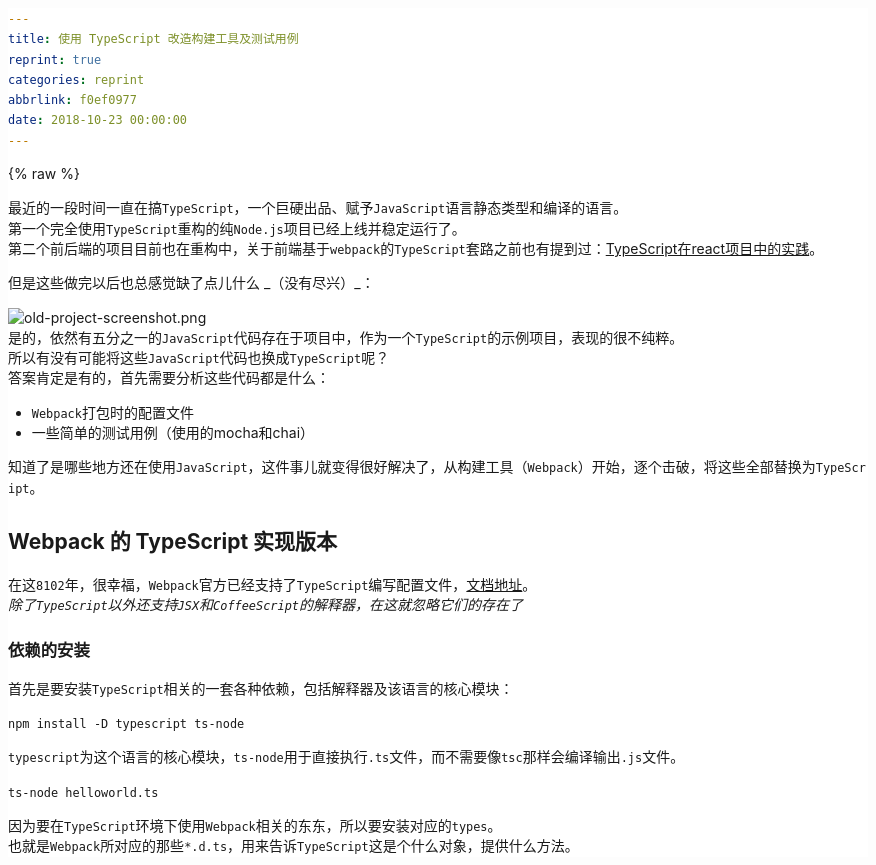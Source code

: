 ```yaml
---
title: 使用 TypeScript 改造构建工具及测试用例
reprint: true
categories: reprint
abbrlink: f0ef0977
date: 2018-10-23 00:00:00
---
```


{% raw %}

                    
<p>最近的一段时间一直在搞<code>TypeScript</code>，一个巨硬出品、赋予<code>JavaScript</code>语言静态类型和编译的语言。  <br>第一个完全使用<code>TypeScript</code>重构的纯<code>Node.js</code>项目已经上线并稳定运行了。  <br>第二个前后端的项目目前也在重构中，关于前端基于<code>webpack</code>的<code>TypeScript</code>套路之前也有提到过：<a href="https://segmentfault.com/a/1190000016163937">TypeScript在react项目中的实践</a>。  </p>
<p>但是这些做完以后也总感觉缺了点儿什么 _（没有尽兴）_：</p>
<p><span class="img-wrap"><img src="https://static.alili.tech/img/bVbgkU9?w=1984&amp;h=270" src="https://static.alili.tech/img/bVbgkU9?w=1984&amp;h=270" alt="old-project-screenshot.png" title="old-project-screenshot.png" style="cursor: pointer; display: inline;"></span><br>是的，依然有五分之一的<code>JavaScript</code>代码存在于项目中，作为一个<code>TypeScript</code>的示例项目，表现的很不纯粹。  <br>所以有没有可能将这些<code>JavaScript</code>代码也换成<code>TypeScript</code>呢？  <br>答案肯定是有的，首先需要分析这些代码都是什么：</p>
<ul>
<li>
<code>Webpack</code>打包时的配置文件</li>
<li>一些简单的测试用例（使用的mocha和chai）</li>
</ul>
<p>知道了是哪些地方还在使用<code>JavaScript</code>，这件事儿就变得很好解决了，从构建工具（<code>Webpack</code>）开始，逐个击破，将这些全部替换为<code>TypeScript</code>。</p>
<h2 id="articleHeader0">Webpack 的 TypeScript 实现版本</h2>
<p>在这<code>8102</code>年，很幸福，<code>Webpack</code>官方已经支持了<code>TypeScript</code>编写配置文件，<a href="https://webpack.js.org/configuration/configuration-languages/" rel="nofollow noreferrer" target="_blank">文档地址</a>。  <br><em>除了<code>TypeScript</code>以外还支持<code>JSX</code>和<code>CoffeeScript</code>的解释器，在这就忽略它们的存在了</em></p>
<h3 id="articleHeader1">依赖的安装</h3>
<p>首先是要安装<code>TypeScript</code>相关的一套各种依赖，包括解释器及该语言的核心模块：</p>
<div class="widget-codetool" style="display:none;">
      <div class="widget-codetool--inner">
      <span class="selectCode code-tool" data-toggle="tooltip" data-placement="top" title="" data-original-title="全选"></span>
      <span type="button" class="copyCode code-tool" data-toggle="tooltip" data-placement="top" data-clipboard-text="npm install -D typescript ts-node" title="" data-original-title="复制"></span>
      <span type="button" class="saveToNote code-tool" data-toggle="tooltip" data-placement="top" title="" data-original-title="放进笔记"></span>
      </div>
      </div><pre class="bash hljs"><code class="bash" style="word-break: break-word; white-space: initial;">npm install -D typescript ts-node</code></pre>
<p><code>typescript</code>为这个语言的核心模块，<code>ts-node</code>用于直接执行<code>.ts</code>文件，而不需要像<code>tsc</code>那样会编译输出<code>.js</code>文件。</p>
<div class="widget-codetool" style="display:none;">
      <div class="widget-codetool--inner">
      <span class="selectCode code-tool" data-toggle="tooltip" data-placement="top" title="" data-original-title="全选"></span>
      <span type="button" class="copyCode code-tool" data-toggle="tooltip" data-placement="top" data-clipboard-text="ts-node helloworld.ts" title="" data-original-title="复制"></span>
      <span type="button" class="saveToNote code-tool" data-toggle="tooltip" data-placement="top" title="" data-original-title="放进笔记"></span>
      </div>
      </div><pre class="bash hljs"><code class="bash" style="word-break: break-word; white-space: initial;">ts-node helloworld.ts</code></pre>
<p>因为要在<code>TypeScript</code>环境下使用<code>Webpack</code>相关的东东，所以要安装对应的<code>types</code>。  <br>也就是<code>Webpack</code>所对应的那些<code>*.d.ts</code>，用来告诉<code>TypeScript</code>这是个什么对象，提供什么方法。</p>
<div class="widget-codetool" style="display:none;">
      <div class="widget-codetool--inner">
      <span class="selectCode code-tool" data-toggle="tooltip" data-placement="top" title="" data-original-title="全选"></span>